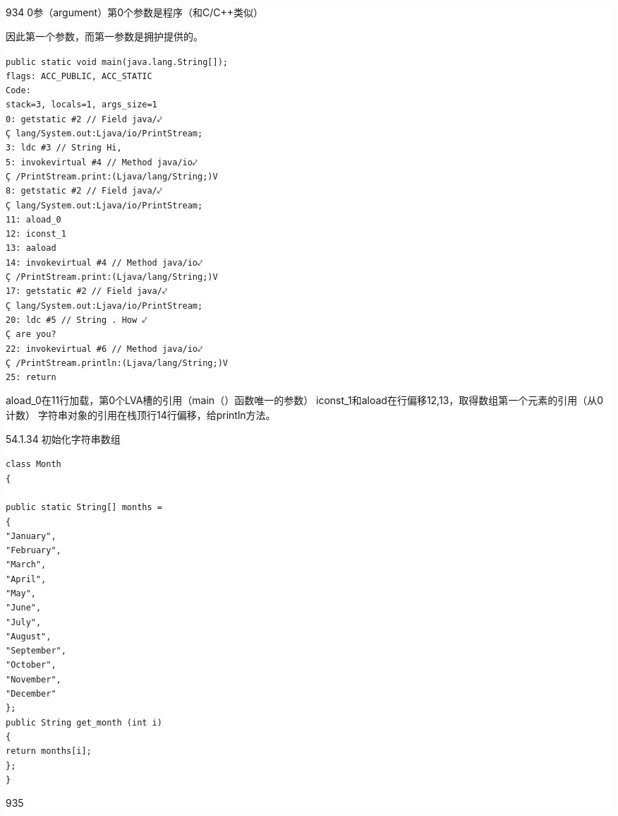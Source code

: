 
934
0参（argument）第0个参数是程序（和C/C++类似）

因此第一个参数，而第一参数是拥护提供的。

    public static void main(java.lang.String[]);
    flags: ACC_PUBLIC, ACC_STATIC
    Code:
    stack=3, locals=1, args_size=1
    0: getstatic #2 // Field java/⤦
    Ç lang/System.out:Ljava/io/PrintStream;
    3: ldc #3 // String Hi,
    5: invokevirtual #4 // Method java/io⤦
    Ç /PrintStream.print:(Ljava/lang/String;)V
    8: getstatic #2 // Field java/⤦
    Ç lang/System.out:Ljava/io/PrintStream;
    11: aload_0
    12: iconst_1
    13: aaload
    14: invokevirtual #4 // Method java/io⤦
    Ç /PrintStream.print:(Ljava/lang/String;)V
    17: getstatic #2 // Field java/⤦
    Ç lang/System.out:Ljava/io/PrintStream;
    20: ldc #5 // String . How ⤦
    Ç are you?
    22: invokevirtual #6 // Method java/io⤦
    Ç /PrintStream.println:(Ljava/lang/String;)V
    25: return

aload_0在11行加载，第0个LVA槽的引用（main（）函数唯一的参数）
iconst_1和aload在行偏移12,13，取得数组第一个元素的引用（从0计数）
字符串对象的引用在栈顶行14行偏移，给println方法。

54.1.34 初始化字符串数组


    class Month
    {
    
    public static String[] months =
    {
    "January",
    "February",
    "March",
    "April",
    "May",
    "June",
    "July",
    "August",
    "September",
    "October",
    "November",
    "December"
    };
    public String get_month (int i)
    {
    return months[i];
    };
    }
935
